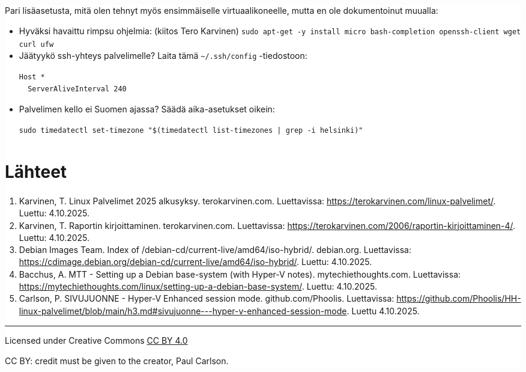 Pari lisäasetusta, mitä olen tehnyt myös ensimmäiselle virtuaalikoneelle, mutta en ole dokumentoinut muualla:

- Hyväksi havaittu rimpsu ohjelmia: (kiitos Tero Karvinen) `sudo apt-get -y install micro bash-completion openssh-client wget curl ufw`
- Jäätyykö ssh-yhteys palvelimelle? Laita tämä `~/.ssh/config` -tiedostoon:
  ```
  Host *
    ServerAliveInterval 240
  ```
- Palvelimen kello ei Suomen ajassa? Säädä aika-asetukset oikein:
  ```
  sudo timedatectl set-timezone "$(timedatectl list-timezones | grep -i helsinki)"
  ```

# Lähteet

1. Karvinen, T. Linux Palvelimet 2025 alkusyksy. terokarvinen.com. Luettavissa: https://terokarvinen.com/linux-palvelimet/. Luettu: 4.10.2025.
2. Karvinen, T. Raportin kirjoittaminen. terokarvinen.com. Luettavissa: https://terokarvinen.com/2006/raportin-kirjoittaminen-4/. Luettu: 4.10.2025.
3. Debian Images Team. Index of /debian-cd/current-live/amd64/iso-hybrid/. debian.org. Luettavissa: https://cdimage.debian.org/debian-cd/current-live/amd64/iso-hybrid/. Luettu: 4.10.2025.
4. Bacchus, A. MTT - Setting up a Debian base-system (with Hyper-V notes). mytechiethoughts.com. Luettavissa: https://mytechiethoughts.com/linux/setting-up-a-debian-base-system/. Luettu: 4.10.2025.
5. Carlson, P. SIVUJUONNE - Hyper-V Enhanced session mode. github.com/Phoolis. Luettavissa: https://github.com/Phoolis/HH-linux-palvelimet/blob/main/h3.md#sivujuonne---hyper-v-enhanced-session-mode. Luettu 4.10.2025.


----
Licensed under Creative Commons [CC BY 4.0](https://creativecommons.org/licenses/by/4.0/)

CC BY: credit must be given to the creator, Paul Carlson.
